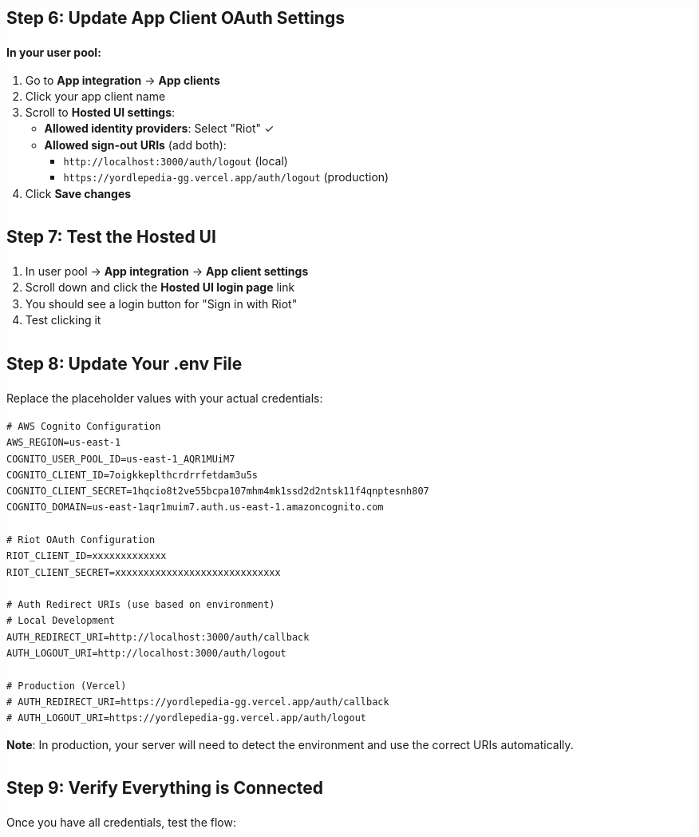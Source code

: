 ## Step 6: Update App Client OAuth Settings

**In your user pool:**
1. Go to **App integration** → **App clients**
2. Click your app client name
3. Scroll to **Hosted UI settings**:
   - **Allowed identity providers**: Select "Riot" ✓
   - **Allowed sign-out URIs** (add both):
     - `http://localhost:3000/auth/logout` (local)
     - `https://yordlepedia-gg.vercel.app/auth/logout` (production)
4. Click **Save changes**

## Step 7: Test the Hosted UI

1. In user pool → **App integration** → **App client settings**
2. Scroll down and click the **Hosted UI login page** link
3. You should see a login button for "Sign in with Riot"
4. Test clicking it

## Step 8: Update Your .env File

Replace the placeholder values with your actual credentials:

```env
# AWS Cognito Configuration
AWS_REGION=us-east-1
COGNITO_USER_POOL_ID=us-east-1_AQR1MUiM7
COGNITO_CLIENT_ID=7oigkkeplthcrdrrfetdam3u5s
COGNITO_CLIENT_SECRET=1hqcio8t2ve55bcpa107mhm4mk1ssd2d2ntsk11f4qnptesnh807
COGNITO_DOMAIN=us-east-1aqr1muim7.auth.us-east-1.amazoncognito.com

# Riot OAuth Configuration  
RIOT_CLIENT_ID=xxxxxxxxxxxxx
RIOT_CLIENT_SECRET=xxxxxxxxxxxxxxxxxxxxxxxxxxxxx

# Auth Redirect URIs (use based on environment)
# Local Development
AUTH_REDIRECT_URI=http://localhost:3000/auth/callback
AUTH_LOGOUT_URI=http://localhost:3000/auth/logout

# Production (Vercel)
# AUTH_REDIRECT_URI=https://yordlepedia-gg.vercel.app/auth/callback
# AUTH_LOGOUT_URI=https://yordlepedia-gg.vercel.app/auth/logout
```

**Note**: In production, your server will need to detect the environment and use the correct URIs automatically.

## Step 9: Verify Everything is Connected

Once you have all credentials, test the flow:
